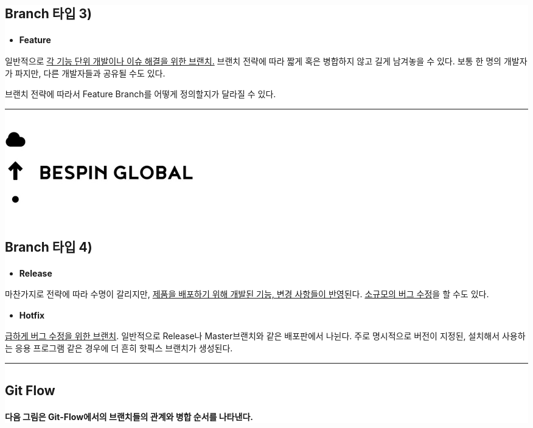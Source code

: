 ## Branch 타입 3)

- **Feature**

일반적으로 <u>각 기능 단위 개발이나 이슈 해결을 위한 브랜치.</u> 브랜치 전략에 따라 짧게 혹은 병합하지 않고 길게 남겨놓을 수 있다. 보통 한 명의 개발자가 파지만, 다른 개발자들과 공유될 수도 있다.

브랜치 전략에 따라서 Feature Branch를 어떻게 정의할지가 달라질 수 있다.

---

![bg w:1200 opacity:.04](img/bespinlogo.png)

## Branch 타입 4)

- **Release**

마찬가지로 전략에 따라 수명이 갈리지만, <u>제품을 배포하기 위해 개발된 기능, 변경 사항들이 반영</u>된다. <u>소규모의 버그 수정</u>을 할 수도 있다.
<br>

- **Hotfix**

<u>급하게 버그 수정을 위한 브랜치</u>. 일반적으로 Release나 Master브랜치와 같은 배포판에서 나뉜다. 주로 명시적으로 버전이 지정된, 설치해서 사용하는 응용 프로그램 같은 경우에 더 흔히 핫픽스 브랜치가 생성된다.

---



## Git Flow

**다음 그림은 Git-Flow에서의 브랜치들의 관계와 병합 순서를 나타낸다.**

